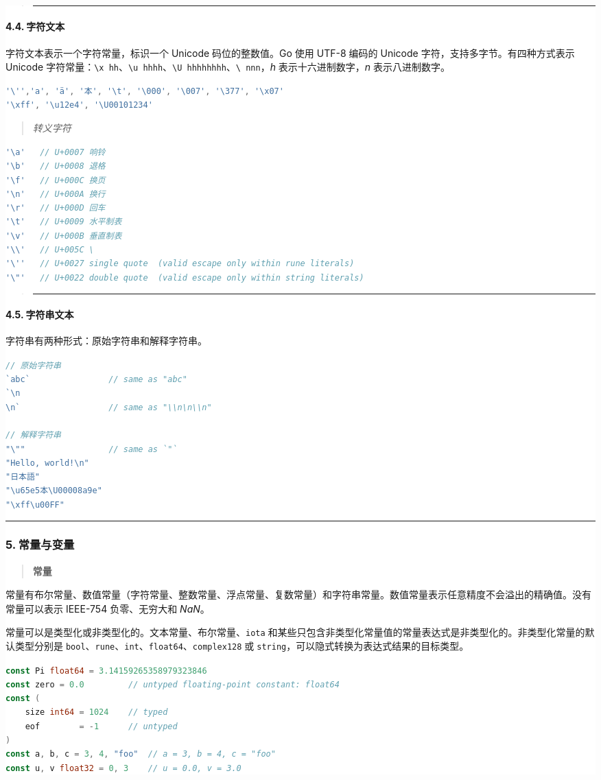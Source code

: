 >---
#### 4.4. 字符文本

字符文本表示一个字符常量，标识一个 Unicode 码位的整数值。Go 使用 UTF-8 编码的 Unicode 字符，支持多字节。有四种方式表示 Unicode 字符常量：`\x hh`、`\u hhhh`、`\U hhhhhhhh`、`\ nnn`，*h* 表示十六进制数字，*n* 表示八进制数字。

```go
'\'','a', 'ä', '本', '\t', '\000', '\007', '\377', '\x07'
'\xff', '\u12e4', '\U00101234'
```

> *转义字符*

```go
'\a'   // U+0007 响铃
'\b'   // U+0008 退格
'\f'   // U+000C 换页
'\n'   // U+000A 换行
'\r'   // U+000D 回车
'\t'   // U+0009 水平制表
'\v'   // U+000B 垂直制表
'\\'   // U+005C \
'\''   // U+0027 single quote  (valid escape only within rune literals)
'\"'   // U+0022 double quote  (valid escape only within string literals)
```
 
>--- 
#### 4.5. 字符串文本

字符串有两种形式：原始字符串和解释字符串。

```go
// 原始字符串
`abc`                // same as "abc"
`\n
\n`                  // same as "\\n\n\\n"

// 解释字符串
"\""                 // same as `"`
"Hello, world!\n"
"日本語"
"\u65e5本\U00008a9e"
"\xff\u00FF"
```

---
### 5. 常量与变量

> **常量**

常量有布尔常量、数值常量（字符常量、整数常量、浮点常量、复数常量）和字符串常量。数值常量表示任意精度不会溢出的精确值。没有常量可以表示 IEEE-754 负零、无穷大和 *NaN*。

常量可以是类型化或非类型化的。文本常量、布尔常量、`iota` 和某些只包含非类型化常量值的常量表达式是非类型化的。非类型化常量的默认类型分别是 `bool`、`rune`、`int`、`float64`、`complex128` 或 `string`，可以隐式转换为表达式结果的目标类型。

```go
const Pi float64 = 3.14159265358979323846
const zero = 0.0         // untyped floating-point constant: float64
const (
	size int64 = 1024	 // typed
	eof        = -1      // untyped
)
const a, b, c = 3, 4, "foo"  // a = 3, b = 4, c = "foo"
const u, v float32 = 0, 3    // u = 0.0, v = 3.0
```
